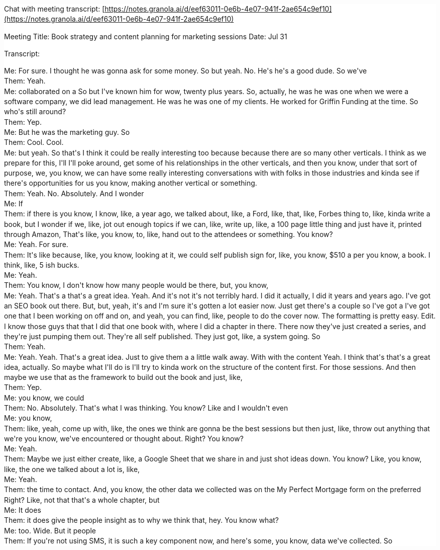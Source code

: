 
Chat with meeting transcript: [https://notes.granola.ai/d/eef63011-0e6b-4e07-941f-2ae654c9ef10](https://notes.granola.ai/d/eef63011-0e6b-4e07-941f-2ae654c9ef10)

Meeting Title: Book strategy and content planning for marketing sessions
Date: Jul 31

Transcript:
 
Me: For sure. I thought he was gonna ask for some money. So but yeah. No. He's he's a good dude. So we've  
Them: Yeah.  
Me: collaborated on a So but I've known him for wow, twenty plus years. So, actually, he was he was one when we were a software company, we did lead management. He was he was one of my clients. He worked for Griffin Funding at the time. So who's still around?  
Them: Yep.  
Me: But he was the marketing guy. So  
Them: Cool. Cool.  
Me: but yeah. So that's I think it could be really interesting too because because there are so many other verticals. I think as we prepare for this, I'll I'll poke around, get some of his relationships in the other verticals, and then you know, under that sort of purpose, we, you know, we can have some really interesting conversations with with folks in those industries and kinda see if there's opportunities for us you know, making another vertical or something.  
Them: Yeah. No. Absolutely. And I wonder  
Me: If  
Them: if there is you know, I know, like, a year ago, we talked about, like, a Ford, like, that, like, Forbes thing to, like, kinda write a book, but I wonder if we, like, jot out enough topics if we can, like, write up, like, a 100 page little thing and just have it, printed through Amazon, That's like, you know, to, like, hand out to the attendees or something. You know?  
Me: Yeah. For sure.  
Them: It's like because, like, you know, looking at it, we could self publish sign for, like, you know, $510 a per you know, a book. I think, like, 5 ish bucks.  
Me: Yeah.  
Them: You know, I don't know how many people would be there, but, you know,  
Me: Yeah. That's a that's a great idea. Yeah. And it's not it's not terribly hard. I did it actually, I did it years and years ago. I've got an SEO book out there. But, but, yeah, it's and I'm sure it's gotten a lot easier now. Just get there's a couple so I've got a I've got one that I been working on off and on, and yeah, you can find, like, people to do the cover now. The formatting is pretty easy. Edit. I know those guys that that I did that one book with, where I did a chapter in there. There now they've just created a series, and they're just pumping them out. They're all self published. They just got, like, a system going. So  
Them: Yeah.  
Me: Yeah. Yeah. That's a great idea. Just to give them a a little walk away. With with the content Yeah. I think that's that's a great idea, actually. So maybe what I'll do is I'll try to kinda work on the structure of the content first. For those sessions. And then maybe we use that as the framework to build out the book and just, like,  
Them: Yep.  
Me: you know, we could  
Them: No. Absolutely. That's what I was thinking. You know? Like and I wouldn't even  
Me: you know,  
Them: like, yeah, come up with, like, the ones we think are gonna be the best sessions but then just, like, throw out anything that we're you know, we've encountered or thought about. Right? You know?  
Me: Yeah.  
Them: Maybe we just either create, like, a Google Sheet that we share in and just shot ideas down. You know? Like, you know, like, the one we talked about a lot is, like,  
Me: Yeah.  
Them: the time to contact. And, you know, the other data we collected was on the My Perfect Mortgage form on the preferred Right? Like, not that that's a whole chapter, but  
Me: It does  
Them: it does give the people insight as to why we think that, hey. You know what?  
Me: too. Wide. But it people  
Them: If you're not using SMS, it is such a key component now, and here's some, you know, data we've collected. So  